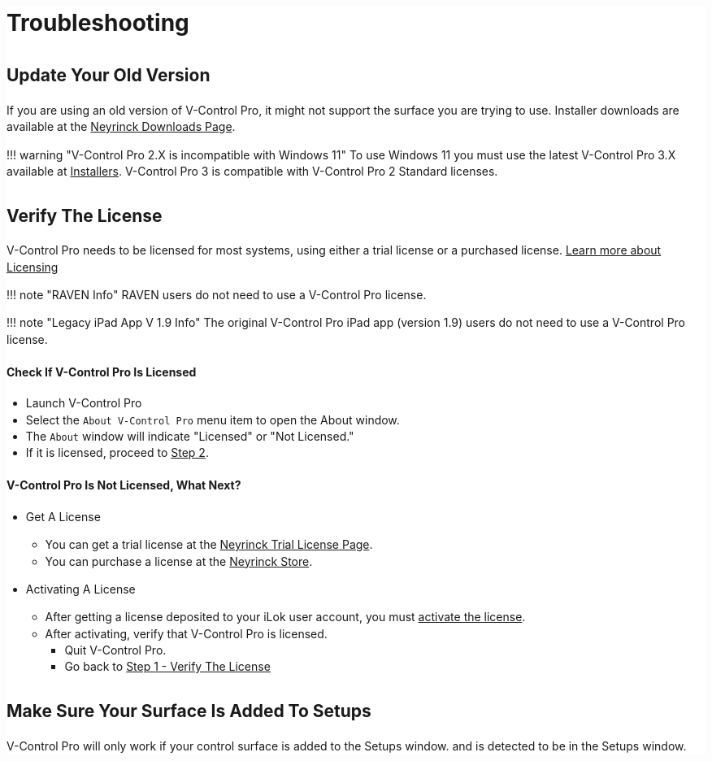 # Troubleshooting

<a id="step-0"></a>
## Update Your Old Version

If you are using an old version of V-Control Pro, it might not support the surface you are trying to use. Installer downloads are available at the [Neyrinck Downloads Page](https://neyrinck.com/downloads/v-control-pro).

!!! warning "V-Control Pro 2.X is incompatible with Windows 11"
    To use Windows 11 you must use the latest V-Control Pro 3.X available at [Installers](https://neyrinck.com/download/v-control-pro/). V-Control Pro 3 is compatible with V-Control Pro 2 Standard licenses.

<a id="step-1"></a>
## Verify The License

V-Control Pro needs to be licensed for most systems, using either a trial license or a purchased license. [Learn more about Licensing](./v-control-pro-licensing.md)

!!! note "RAVEN Info"
    RAVEN users do not need to use a V-Control Pro license.

!!! note "Legacy iPad App V 1.9 Info"
    The original V-Control Pro iPad app (version 1.9) users do not need to use a V-Control Pro license.

#### Check If V-Control Pro Is Licensed

* Launch V-Control Pro
* Select the `About V-Control Pro` menu item to open the About window.
* The `About` window will indicate "Licensed" or "Not Licensed."
* If it is licensed, proceed to [Step 2](#step-2).

#### V-Control Pro Is Not Licensed, What Next?

* Get A License

    * You can get a trial license at the [Neyrinck Trial License Page](https://neyrinck.com/v-control-pro-trial/).
    * You can purchase a license at the [Neyrinck Store](https://neyrinck.com/store/).
    
* Activating A License
    * After getting a license deposited to your iLok user account, you must [activate the license](./v-control-pro-licensing.md/#license-activate).
    * After activating, verify that V-Control Pro is licensed.
        * Quit V-Control Pro.
        * Go back to [Step 1 - Verify The License](#step-1)

<a id="step-2"></a>

## Make Sure Your Surface Is Added To Setups

V-Control Pro will only work if your control surface is added to the Setups window. and is detected to be in the Setups window.
